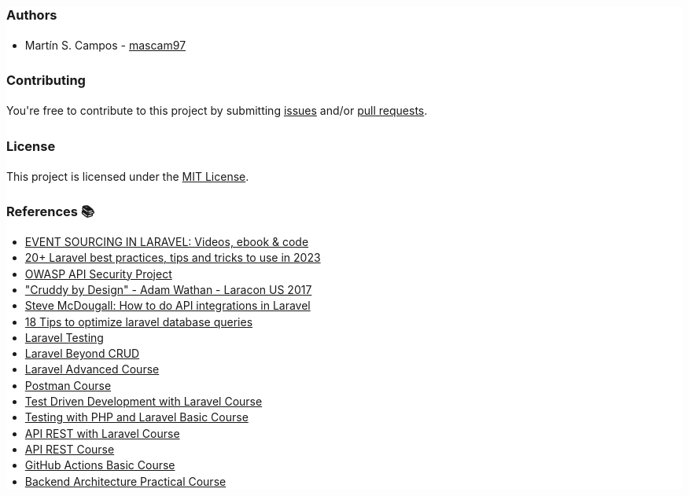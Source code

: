 ### Authors

-   Martín S. Campos - [mascam97](https://github.com/mascam97)

### Contributing

You're free to contribute to this project by submitting [issues](https://github.com/mascam97/laravel-api-quotes/issues) and/or [pull requests](https://github.com/mascam97/laravel-api-quotes/pulls).

### License

This project is licensed under the [MIT License](https://choosealicense.com/licenses/mit/).

### References :books:

- [EVENT SOURCING IN LARAVEL: Videos, ebook & code](https://event-sourcing-laravel.com/)
- [20+ Laravel best practices, tips and tricks to use in 2023](https://benjamincrozat.com/laravel-best-practices)
- [OWASP API Security Project](https://owasp.org/www-project-api-security/)
- ["Cruddy by Design" - Adam Wathan - Laracon US 2017](https://www.youtube.com/watch?v=MF0jFKvS4SI)
- [Steve McDougall: How to do API integrations in Laravel](https://www.youtube.com/live/0Rq-yHAwYjQ?feature=share&t=22323)
- [18 Tips to optimize laravel database queries](https://dudi.dev/optimize-laravel-database-queries/)
- [Laravel Testing](https://testing-laravel.com/)
- [Laravel Beyond CRUD](https://laravel-beyond-crud.com/)
- [Laravel Advanced Course](https://platzi.com/clases/laravel-avanzado/)
- [Postman Course](https://platzi.com/clases/postman/)
- [Test Driven Development with Laravel Course](https://platzi.com/clases/laravel-tdd/)
- [Testing with PHP and Laravel Basic Course](https://platzi.com/clases/laravel-testing/)
- [API REST with Laravel Course](https://platzi.com/clases/laravel-api/)
- [API REST Course](https://platzi.com/clases/api-rest/)
- [GitHub Actions Basic Course](https://platzi.com/cursos/github-actions/)
- [Backend Architecture Practical Course](https://platzi.com/cursos/practico-backend/)
